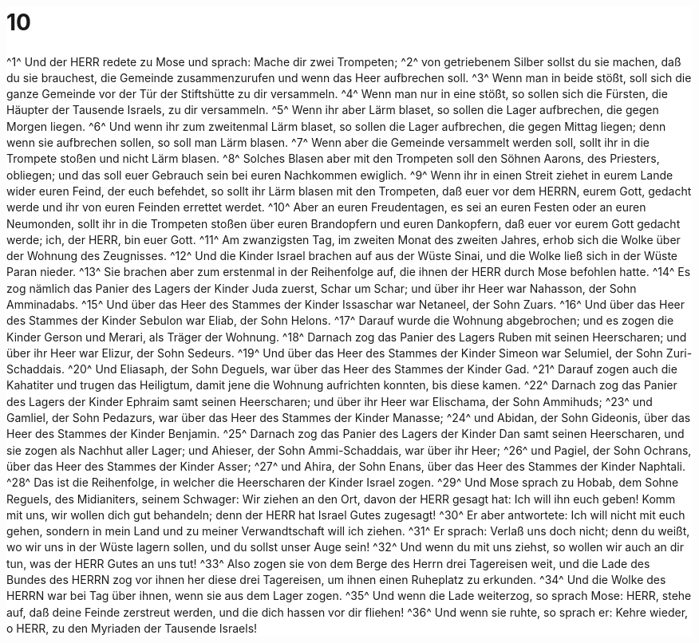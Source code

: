 # 10 
^1^ Und der HERR redete zu Mose und sprach: Mache dir zwei Trompeten; 
^2^ von getriebenem Silber sollst du sie machen, daß du sie brauchest, die Gemeinde zusammenzurufen und wenn das Heer aufbrechen soll. 
^3^ Wenn man in beide stößt, soll sich die ganze Gemeinde vor der Tür der Stiftshütte zu dir versammeln. 
^4^ Wenn man nur in eine stößt, so sollen sich die Fürsten, die Häupter der Tausende Israels, zu dir versammeln. 
^5^ Wenn ihr aber Lärm blaset, so sollen die Lager aufbrechen, die gegen Morgen liegen. 
^6^ Und wenn ihr zum zweitenmal Lärm blaset, so sollen die Lager aufbrechen, die gegen Mittag liegen; denn wenn sie aufbrechen sollen, so soll man Lärm blasen. 
^7^ Wenn aber die Gemeinde versammelt werden soll, sollt ihr in die Trompete stoßen und nicht Lärm blasen. 
^8^ Solches Blasen aber mit den Trompeten soll den Söhnen Aarons, des Priesters, obliegen; und das soll euer Gebrauch sein bei euren Nachkommen ewiglich. 
^9^ Wenn ihr in einen Streit ziehet in eurem Lande wider euren Feind, der euch befehdet, so sollt ihr Lärm blasen mit den Trompeten, daß euer vor dem HERRN, eurem Gott, gedacht werde und ihr von euren Feinden errettet werdet. 
^10^ Aber an euren Freudentagen, es sei an euren Festen oder an euren Neumonden, sollt ihr in die Trompeten stoßen über euren Brandopfern und euren Dankopfern, daß euer vor eurem Gott gedacht werde; ich, der HERR, bin euer Gott. 
^11^ Am zwanzigsten Tag, im zweiten Monat des zweiten Jahres, erhob sich die Wolke über der Wohnung des Zeugnisses. 
^12^ Und die Kinder Israel brachen auf aus der Wüste Sinai, und die Wolke ließ sich in der Wüste Paran nieder. 
^13^ Sie brachen aber zum erstenmal in der Reihenfolge auf, die ihnen der HERR durch Mose befohlen hatte. 
^14^ Es zog nämlich das Panier des Lagers der Kinder Juda zuerst, Schar um Schar; und über ihr Heer war Nahasson, der Sohn Amminadabs. 
^15^ Und über das Heer des Stammes der Kinder Issaschar war Netaneel, der Sohn Zuars. 
^16^ Und über das Heer des Stammes der Kinder Sebulon war Eliab, der Sohn Helons. 
^17^ Darauf wurde die Wohnung abgebrochen; und es zogen die Kinder Gerson und Merari, als Träger der Wohnung. 
^18^ Darnach zog das Panier des Lagers Ruben mit seinen Heerscharen; und über ihr Heer war Elizur, der Sohn Sedeurs. 
^19^ Und über das Heer des Stammes der Kinder Simeon war Selumiel, der Sohn Zuri-Schaddais. 
^20^ Und Eliasaph, der Sohn Deguels, war über das Heer des Stammes der Kinder Gad. 
^21^ Darauf zogen auch die Kahatiter und trugen das Heiligtum, damit jene die Wohnung aufrichten konnten, bis diese kamen. 
^22^ Darnach zog das Panier des Lagers der Kinder Ephraim samt seinen Heerscharen; und über ihr Heer war Elischama, der Sohn Ammihuds; 
^23^ und Gamliel, der Sohn Pedazurs, war über das Heer des Stammes der Kinder Manasse; 
^24^ und Abidan, der Sohn Gideonis, über das Heer des Stammes der Kinder Benjamin. 
^25^ Darnach zog das Panier des Lagers der Kinder Dan samt seinen Heerscharen, und sie zogen als Nachhut aller Lager; und Ahieser, der Sohn Ammi-Schaddais, war über ihr Heer; 
^26^ und Pagiel, der Sohn Ochrans, über das Heer des Stammes der Kinder Asser; 
^27^ und Ahira, der Sohn Enans, über das Heer des Stammes der Kinder Naphtali. 
^28^ Das ist die Reihenfolge, in welcher die Heerscharen der Kinder Israel zogen. 
^29^ Und Mose sprach zu Hobab, dem Sohne Reguels, des Midianiters, seinem Schwager: Wir ziehen an den Ort, davon der HERR gesagt hat: Ich will ihn euch geben! Komm mit uns, wir wollen dich gut behandeln; denn der HERR hat Israel Gutes zugesagt! 
^30^ Er aber antwortete: Ich will nicht mit euch gehen, sondern in mein Land und zu meiner Verwandtschaft will ich ziehen. 
^31^ Er sprach: Verlaß uns doch nicht; denn du weißt, wo wir uns in der Wüste lagern sollen, und du sollst unser Auge sein! 
^32^ Und wenn du mit uns ziehst, so wollen wir auch an dir tun, was der HERR Gutes an uns tut! 
^33^ Also zogen sie von dem Berge des Herrn drei Tagereisen weit, und die Lade des Bundes des HERRN zog vor ihnen her diese drei Tagereisen, um ihnen einen Ruheplatz zu erkunden. 
^34^ Und die Wolke des HERRN war bei Tag über ihnen, wenn sie aus dem Lager zogen. 
^35^ Und wenn die Lade weiterzog, so sprach Mose: HERR, stehe auf, daß deine Feinde zerstreut werden, und die dich hassen vor dir fliehen! 
^36^ Und wenn sie ruhte, so sprach er: Kehre wieder, o HERR, zu den Myriaden der Tausende Israels! 